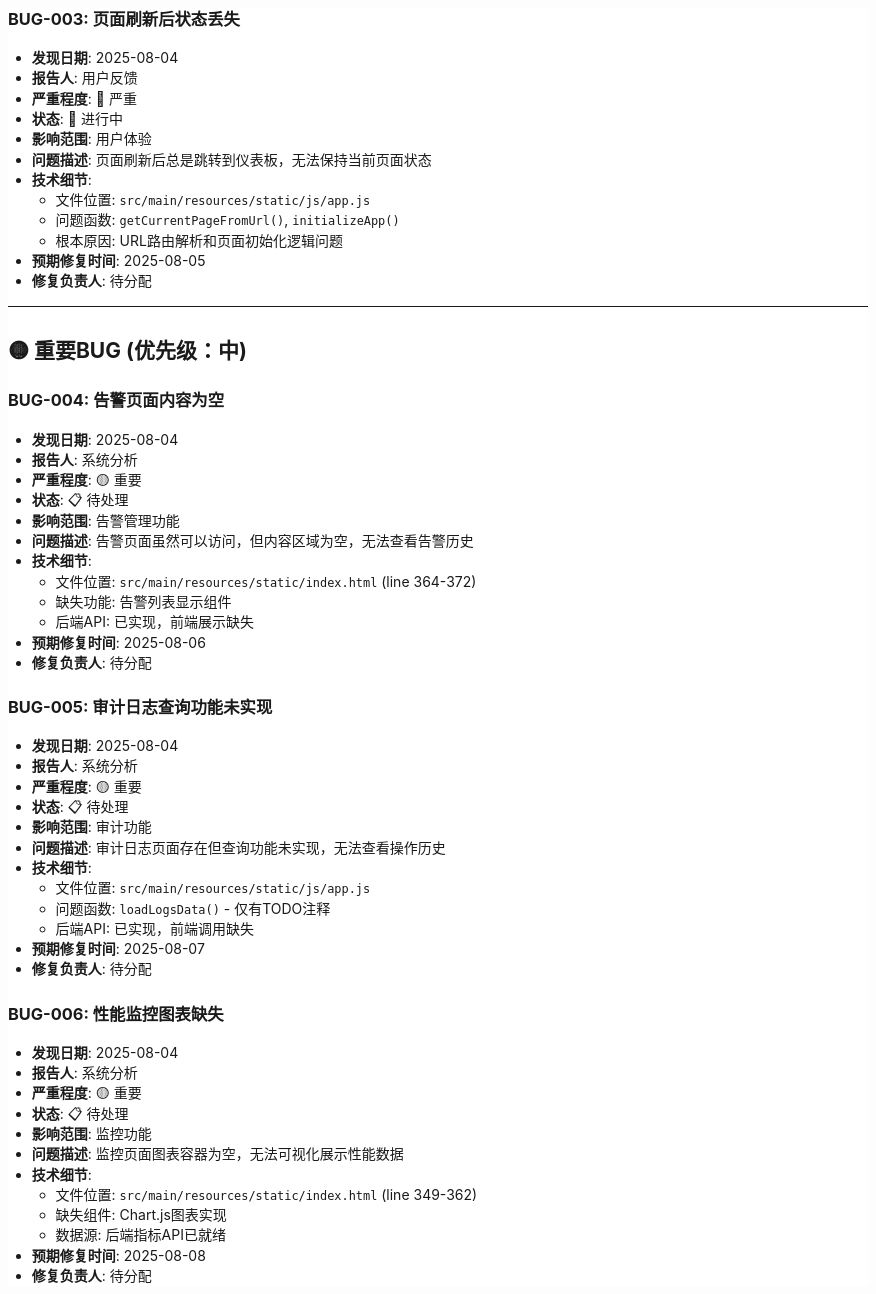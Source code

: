 ### BUG-003: 页面刷新后状态丢失
- **发现日期**: 2025-08-04
- **报告人**: 用户反馈
- **严重程度**: 🔴 严重
- **状态**: 🔄 进行中
- **影响范围**: 用户体验
- **问题描述**: 页面刷新后总是跳转到仪表板，无法保持当前页面状态
- **技术细节**:
  - 文件位置: `src/main/resources/static/js/app.js`
  - 问题函数: `getCurrentPageFromUrl()`, `initializeApp()`
  - 根本原因: URL路由解析和页面初始化逻辑问题
- **预期修复时间**: 2025-08-05
- **修复负责人**: 待分配

---

## 🟡 重要BUG (优先级：中)

### BUG-004: 告警页面内容为空
- **发现日期**: 2025-08-04
- **报告人**: 系统分析
- **严重程度**: 🟡 重要
- **状态**: 📋 待处理
- **影响范围**: 告警管理功能
- **问题描述**: 告警页面虽然可以访问，但内容区域为空，无法查看告警历史
- **技术细节**:
  - 文件位置: `src/main/resources/static/index.html` (line 364-372)
  - 缺失功能: 告警列表显示组件
  - 后端API: 已实现，前端展示缺失
- **预期修复时间**: 2025-08-06
- **修复负责人**: 待分配

### BUG-005: 审计日志查询功能未实现
- **发现日期**: 2025-08-04
- **报告人**: 系统分析
- **严重程度**: 🟡 重要
- **状态**: 📋 待处理
- **影响范围**: 审计功能
- **问题描述**: 审计日志页面存在但查询功能未实现，无法查看操作历史
- **技术细节**:
  - 文件位置: `src/main/resources/static/js/app.js`
  - 问题函数: `loadLogsData()` - 仅有TODO注释
  - 后端API: 已实现，前端调用缺失
- **预期修复时间**: 2025-08-07
- **修复负责人**: 待分配

### BUG-006: 性能监控图表缺失
- **发现日期**: 2025-08-04
- **报告人**: 系统分析
- **严重程度**: 🟡 重要
- **状态**: 📋 待处理
- **影响范围**: 监控功能
- **问题描述**: 监控页面图表容器为空，无法可视化展示性能数据
- **技术细节**:
  - 文件位置: `src/main/resources/static/index.html` (line 349-362)
  - 缺失组件: Chart.js图表实现
  - 数据源: 后端指标API已就绪
- **预期修复时间**: 2025-08-08
- **修复负责人**: 待分配
